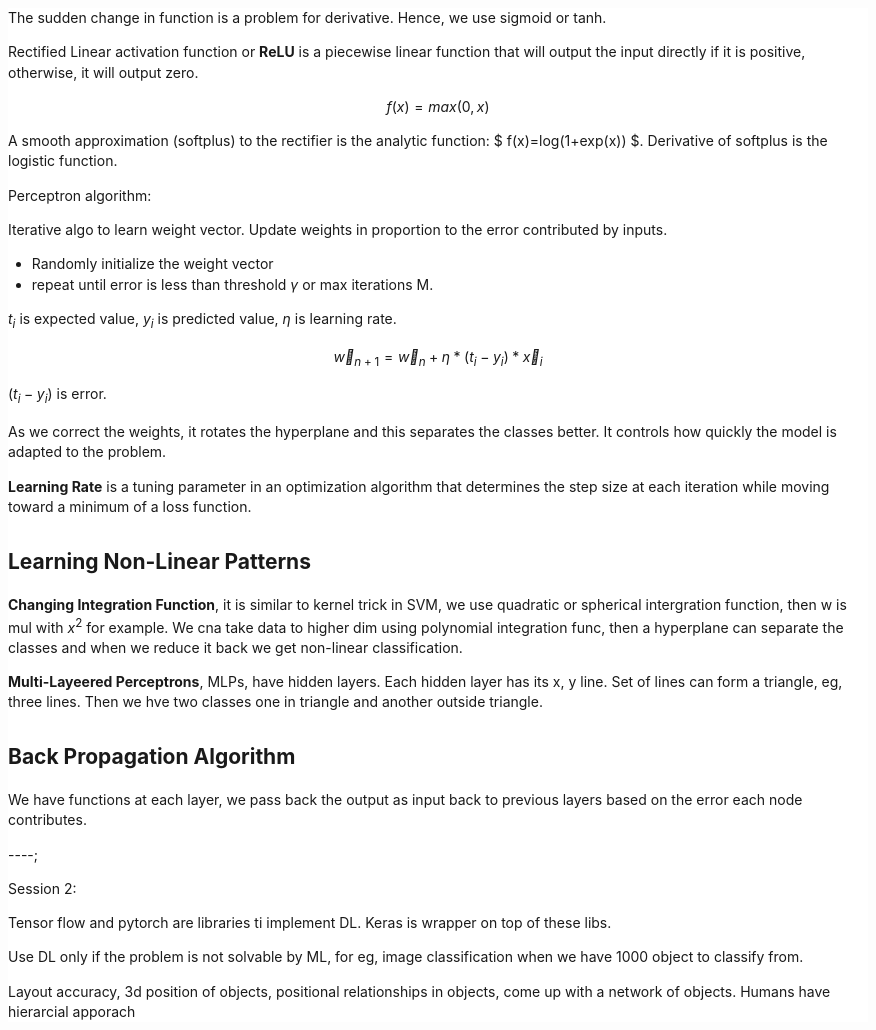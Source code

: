 The sudden change in function is a problem for derivative. Hence, we use sigmoid or tanh.

Rectified Linear activation function or **ReLU** is a piecewise linear function that will output the input directly if it is positive, otherwise, it will output zero.

$$ f(x)= max(0,x) $$

A smooth approximation (softplus) to the rectifier is the analytic function: $ f(x)=log(1+exp(x)) $. Derivative of softplus is the logistic function.

Perceptron algorithm:

Iterative algo to learn weight vector. Update weights in proportion to the error contributed by inputs.

- Randomly initialize the weight vector
- repeat until error is less than threshold $\gamma$ or max iterations M.

$t_i$ is expected value, $y_i$ is predicted value, $\eta$ is learning rate.

$$ \overrightarrow{w}_{n+1} = \overrightarrow{w}_n + \eta * (t_i - y_i) * \overrightarrow{x}_i $$

$(t_i - y_i)$ is error.

As we correct the weights, it rotates the hyperplane and this separates the classes better. It controls how quickly the model is adapted to the problem.

**Learning Rate** is a tuning parameter in an optimization algorithm that determines the step size at each iteration while moving toward a minimum of a loss function.

## Learning Non-Linear Patterns

**Changing Integration Function**, it is similar to kernel trick in SVM, we use quadratic or spherical intergration function, then w is mul with $x^2$ for example. We cna take data to higher dim using polynomial integration func, then a hyperplane can separate the classes and when we reduce it back we get non-linear classification.

**Multi-Layeered Perceptrons**, MLPs, have hidden layers. Each hidden layer has its x, y line. Set of lines can form a triangle, eg, three lines. Then we hve two classes one in triangle and another outside triangle.

## Back Propagation Algorithm

We have functions at each layer, we pass back the output as input back to previous layers based on the error each node contributes.



----;

Session 2:

Tensor flow and pytorch are libraries ti implement DL. Keras is wrapper on top of these libs.

Use DL only if the problem is not solvable by ML, for eg, image classification when we have 1000 object to classify from.

Layout accuracy, 3d position of objects, positional relationships in objects, come up with a network of objects. Humans have hierarcial apporach
